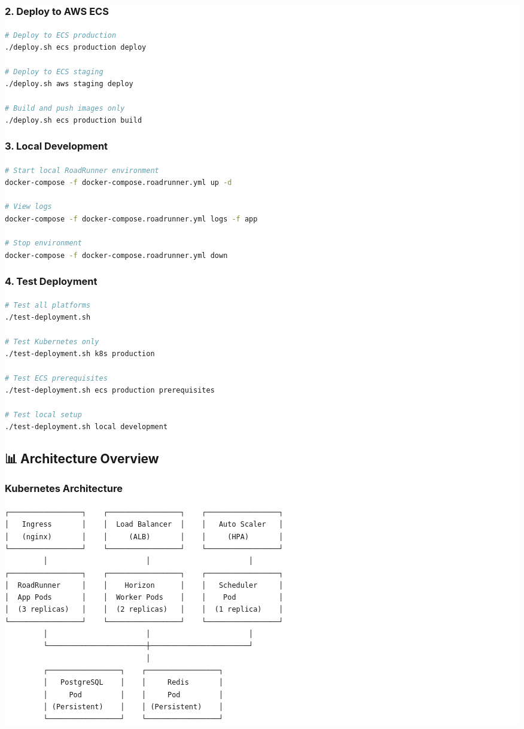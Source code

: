 ### 2. **Deploy to AWS ECS**
```bash
# Deploy to ECS production
./deploy.sh ecs production deploy

# Deploy to ECS staging  
./deploy.sh aws staging deploy

# Build and push images only
./deploy.sh ecs production build
```

### 3. **Local Development**
```bash
# Start local RoadRunner environment
docker-compose -f docker-compose.roadrunner.yml up -d

# View logs
docker-compose -f docker-compose.roadrunner.yml logs -f app

# Stop environment
docker-compose -f docker-compose.roadrunner.yml down
```

### 4. **Test Deployment**
```bash
# Test all platforms
./test-deployment.sh

# Test Kubernetes only
./test-deployment.sh k8s production

# Test ECS prerequisites
./test-deployment.sh ecs production prerequisites

# Test local setup
./test-deployment.sh local development
```

## 📊 Architecture Overview

### **Kubernetes Architecture**
```
┌─────────────────┐    ┌─────────────────┐    ┌─────────────────┐
│   Ingress       │    │  Load Balancer  │    │   Auto Scaler   │
│   (nginx)       │    │     (ALB)       │    │     (HPA)       │
└─────────────────┘    └─────────────────┘    └─────────────────┘
         │                       │                       │
┌─────────────────┐    ┌─────────────────┐    ┌─────────────────┐
│  RoadRunner     │    │    Horizon      │    │   Scheduler     │
│  App Pods       │    │  Worker Pods    │    │    Pod          │
│  (3 replicas)   │    │  (2 replicas)   │    │  (1 replica)    │
└─────────────────┘    └─────────────────┘    └─────────────────┘
         │                       │                       │
         └───────────────────────┼───────────────────────┘
                                 │
         ┌─────────────────┐    ┌─────────────────┐
         │   PostgreSQL    │    │     Redis       │
         │     Pod         │    │     Pod         │
         │ (Persistent)    │    │ (Persistent)    │
         └─────────────────┘    └─────────────────┘
```
